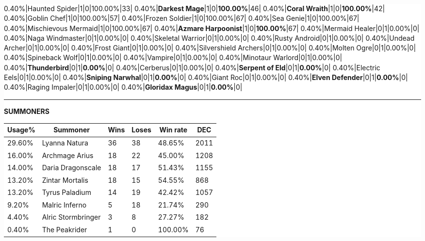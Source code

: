 0.40%|Haunted Spider|1|0|100.00%|33|
0.40%|**Darkest Mage**|1|0|**100.00%**|46|
0.40%|**Coral Wraith**|1|0|**100.00%**|42|
0.40%|Goblin Chef|1|0|100.00%|57|
0.40%|Frozen Soldier|1|0|100.00%|67|
0.40%|Sea Genie|1|0|100.00%|67|
0.40%|Mischievous Mermaid|1|0|100.00%|67|
0.40%|**Azmare Harpoonist**|1|0|**100.00%**|67|
0.40%|Mermaid Healer|0|1|0.00%|0|
0.40%|Naga Windmaster|0|1|0.00%|0|
0.40%|Skeletal Warrior|0|1|0.00%|0|
0.40%|Rusty Android|0|1|0.00%|0|
0.40%|Undead Archer|0|1|0.00%|0|
0.40%|Frost Giant|0|1|0.00%|0|
0.40%|Silvershield Archers|0|1|0.00%|0|
0.40%|Molten Ogre|0|1|0.00%|0|
0.40%|Spineback Wolf|0|1|0.00%|0|
0.40%|Vampire|0|1|0.00%|0|
0.40%|Minotaur Warlord|0|1|0.00%|0|
0.40%|**Thunderbird**|0|1|**0.00%**|0|
0.40%|Cerberus|0|1|0.00%|0|
0.40%|**Serpent of Eld**|0|1|**0.00%**|0|
0.40%|Electric Eels|0|1|0.00%|0|
0.40%|**Sniping Narwhal**|0|1|**0.00%**|0|
0.40%|Giant Roc|0|1|0.00%|0|
0.40%|**Elven Defender**|0|1|**0.00%**|0|
0.40%|Raging Impaler|0|1|0.00%|0|
0.40%|**Gloridax Magus**|0|1|**0.00%**|0|

---
**SUMMONERS**

Usage%|Summoner|Wins|Loses|Win rate|DEC|
-|-|-|-|-|-|
29.60%|Lyanna Natura|36|38|48.65%|2011|
16.00%|Archmage Arius|18|22|45.00%|1208|
14.00%|Daria Dragonscale|18|17|51.43%|1155|
13.20%|Zintar Mortalis|18|15|54.55%|868|
13.20%|Tyrus Paladium|14|19|42.42%|1057|
9.20%|Malric Inferno|5|18|21.74%|290|
4.40%|Alric Stormbringer|3|8|27.27%|182|
0.40%|The Peakrider|1|0|100.00%|76|
